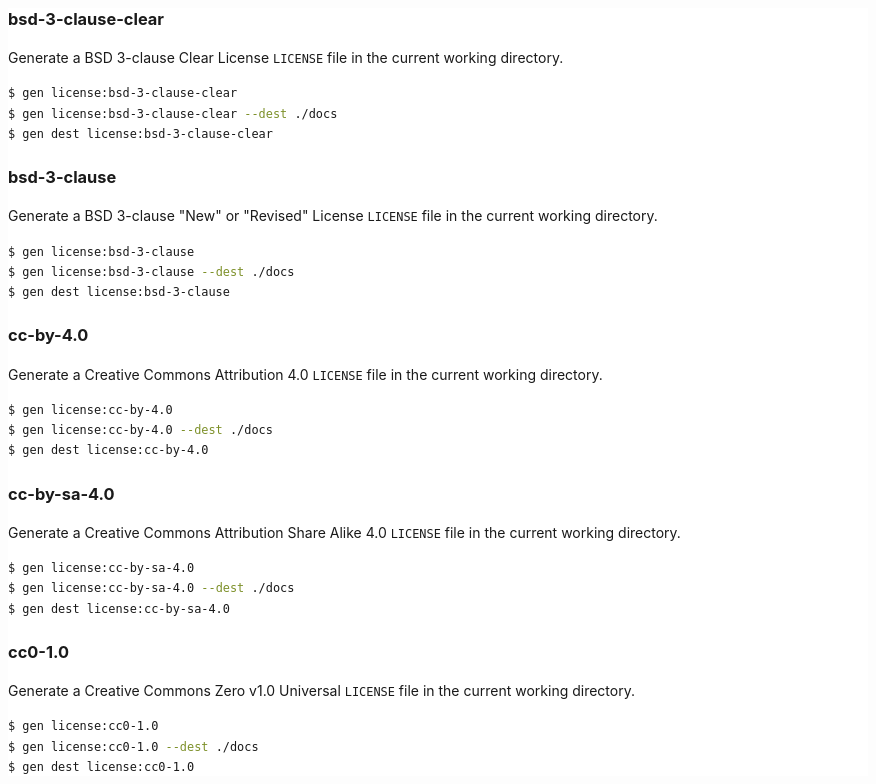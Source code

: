 ### bsd-3-clause-clear

Generate a BSD 3-clause Clear License `LICENSE` file in the current working directory.



```sh
$ gen license:bsd-3-clause-clear
$ gen license:bsd-3-clause-clear --dest ./docs
$ gen dest license:bsd-3-clause-clear
```

### bsd-3-clause

Generate a BSD 3-clause "New" or "Revised" License `LICENSE` file in the current working directory.



```sh
$ gen license:bsd-3-clause
$ gen license:bsd-3-clause --dest ./docs
$ gen dest license:bsd-3-clause
```

### cc-by-4.0

Generate a Creative Commons Attribution 4.0 `LICENSE` file in the current working directory.



```sh
$ gen license:cc-by-4.0
$ gen license:cc-by-4.0 --dest ./docs
$ gen dest license:cc-by-4.0
```

### cc-by-sa-4.0

Generate a Creative Commons Attribution Share Alike 4.0 `LICENSE` file in the current working directory.



```sh
$ gen license:cc-by-sa-4.0
$ gen license:cc-by-sa-4.0 --dest ./docs
$ gen dest license:cc-by-sa-4.0
```

### cc0-1.0

Generate a Creative Commons Zero v1.0 Universal `LICENSE` file in the current working directory.



```sh
$ gen license:cc0-1.0
$ gen license:cc0-1.0 --dest ./docs
$ gen dest license:cc0-1.0
```
